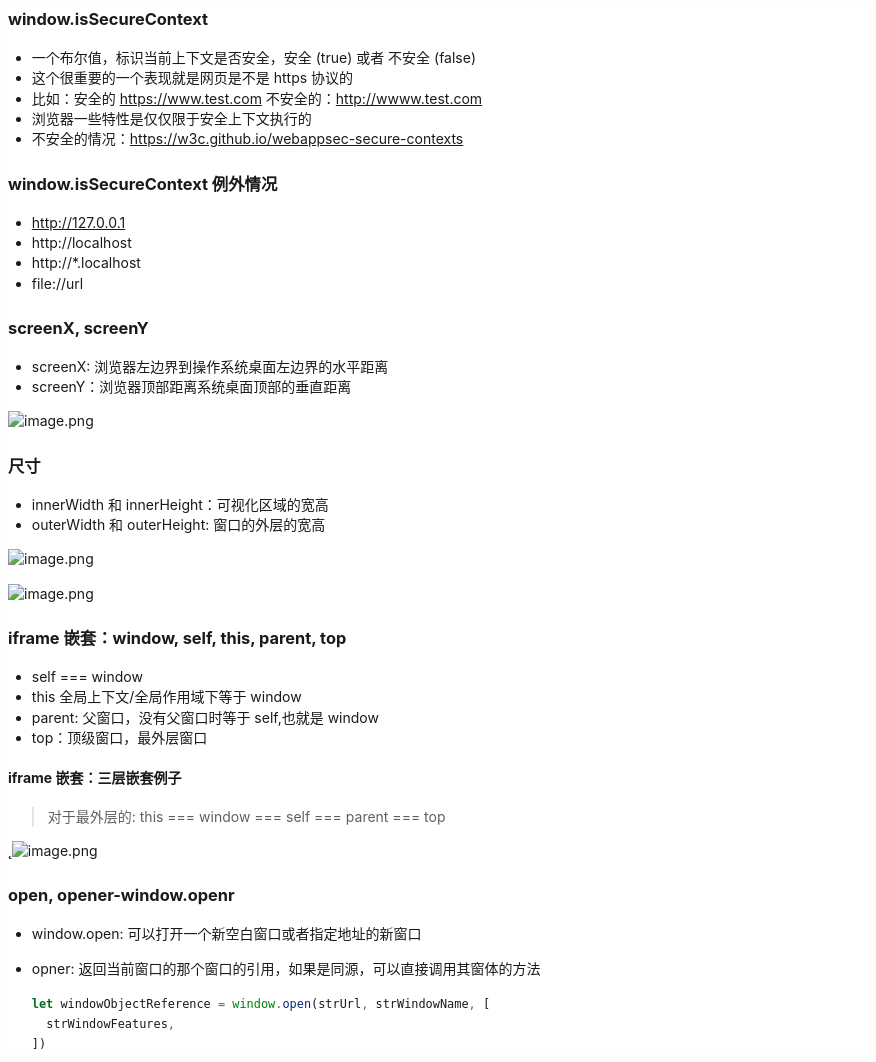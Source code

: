 ### window.isSecureContext

- 一个布尔值，标识当前上下文是否安全，安全 (true) 或者 不安全 (false)
- 这个很重要的一个表现就是网页是不是 https 协议的
- 比如：安全的 https://www.test.com 不安全的：http://wwww.test.com
- 浏览器一些特性是仅仅限于安全上下文执行的
- 不安全的情况：https://w3c.github.io/webappsec-secure-contexts

### window.isSecureContext 例外情况

- http://127.0.0.1
- http://localhost
- http://\*.localhost
- file://url

### screenX, screenY

- screenX: 浏览器左边界到操作系统桌面左边界的水平距离
- screenY：浏览器顶部距离系统桌面顶部的垂直距离

![image.png](https://p3-juejin.byteimg.com/tos-cn-i-k3u1fbpfcp/9008bffe572448c4b5515f02774b9a0c~tplv-k3u1fbpfcp-watermark.image?)

### 尺寸

- innerWidth 和 innerHeight：可视化区域的宽高
- outerWidth 和 outerHeight: 窗口的外层的宽高

![image.png](https://p9-juejin.byteimg.com/tos-cn-i-k3u1fbpfcp/9fd9929d95114699bab8d44fe5db4251~tplv-k3u1fbpfcp-watermark.image?)

![image.png](https://p3-juejin.byteimg.com/tos-cn-i-k3u1fbpfcp/4823ccb5d7464b28bb2923ac447bb837~tplv-k3u1fbpfcp-watermark.image?)

### iframe 嵌套：window, self, this, parent, top

- self === window
- this 全局上下文/全局作用域下等于 window
- parent: 父窗口，没有父窗口时等于 self,也就是 window
- top：顶级窗口，最外层窗口

#### iframe 嵌套：三层嵌套例子

> 对于最外层的: this === window === self === parent === top

˛![image.png](https://p6-juejin.byteimg.com/tos-cn-i-k3u1fbpfcp/fd61d6dc66c5494fad403c44dc138401~tplv-k3u1fbpfcp-watermark.image?)

### open, opener-window.openr

- window.open: 可以打开一个新空白窗口或者指定地址的新窗口
- opner: 返回当前窗口的那个窗口的引用，如果是同源，可以直接调用其窗体的方法

  ```javascript
  let windowObjectReference = window.open(strUrl, strWindowName, [
    strWindowFeatures,
  ])
  ```
